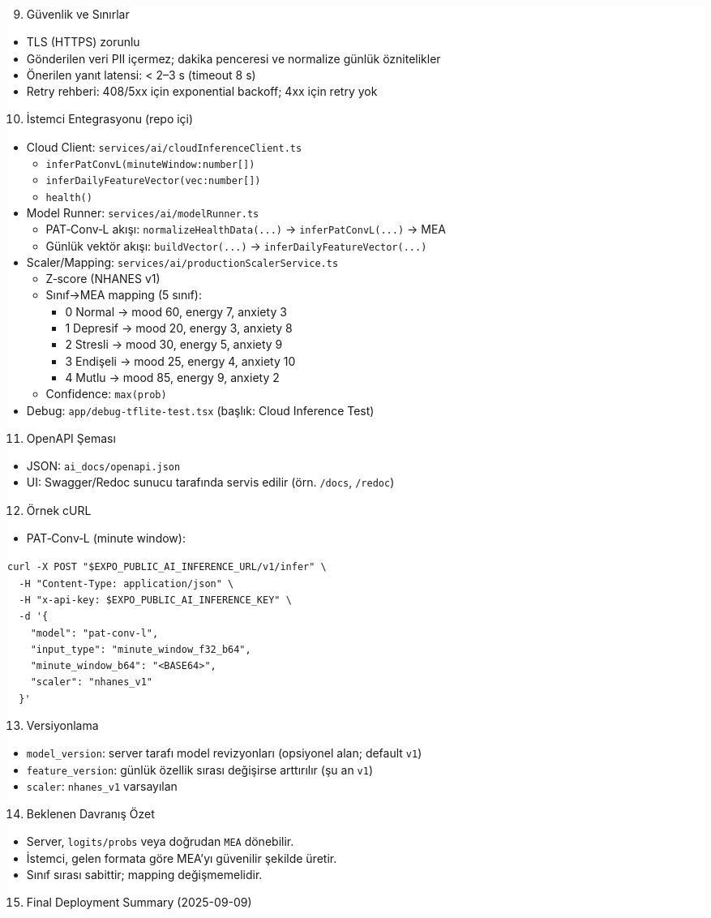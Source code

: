 9) Güvenlik ve Sınırlar
- TLS (HTTPS) zorunlu
- Gönderilen veri PII içermez; dakika penceresi ve normalize günlük öznitelikler
- Önerilen yanıt latensi: < 2–3 s (timeout 8 s)
- Retry rehberi: 408/5xx için exponential backoff; 4xx için retry yok

10) İstemci Entegrasyonu (repo içi)
- Cloud Client: `services/ai/cloudInferenceClient.ts`
  - `inferPatConvL(minuteWindow:number[])`
  - `inferDailyFeatureVector(vec:number[])`
  - `health()`
- Model Runner: `services/ai/modelRunner.ts`
  - PAT‑Conv‑L akışı: `normalizeHealthData(...)` → `inferPatConvL(...)` → MEA
  - Günlük vektör akışı: `buildVector(...)` → `inferDailyFeatureVector(...)`
- Scaler/Mapping: `services/ai/productionScalerService.ts`
  - Z‑score (NHANES v1)
  - Sınıf→MEA mapping (5 sınıf):
    - 0 Normal → mood 60, energy 7, anxiety 3
    - 1 Depresif → mood 20, energy 3, anxiety 8
    - 2 Stresli → mood 30, energy 5, anxiety 9
    - 3 Endişeli → mood 25, energy 4, anxiety 10
    - 4 Mutlu → mood 85, energy 9, anxiety 2
  - Confidence: `max(prob)`
- Debug: `app/debug-tflite-test.tsx` (başlık: Cloud Inference Test)

11) OpenAPI Şeması
- JSON: `ai_docs/openapi.json`
- UI: Swagger/Redoc sunucu tarafında servis edilir (örn. `/docs`, `/redoc`)

12) Örnek cURL
- PAT‑Conv‑L (minute window):
```
curl -X POST "$EXPO_PUBLIC_AI_INFERENCE_URL/v1/infer" \
  -H "Content-Type: application/json" \
  -H "x-api-key: $EXPO_PUBLIC_AI_INFERENCE_KEY" \
  -d '{
    "model": "pat-conv-l",
    "input_type": "minute_window_f32_b64",
    "minute_window_b64": "<BASE64>",
    "scaler": "nhanes_v1"
  }'
```

13) Versiyonlama
- `model_version`: server tarafı model revizyonları (opsiyonel alan; default `v1`)
- `feature_version`: günlük özellik sırası değişirse arttırılır (şu an `v1`)
- `scaler`: `nhanes_v1` varsayılan

14) Beklenen Davranış Özet
- Server, `logits/probs` veya doğrudan `MEA` dönebilir.
- İstemci, gelen formata göre MEA’yı güvenilir şekilde üretir.
- Sınıf sırası sabittir; mapping değişmemelidir.

15) Final Deployment Summary (2025-09-09)
